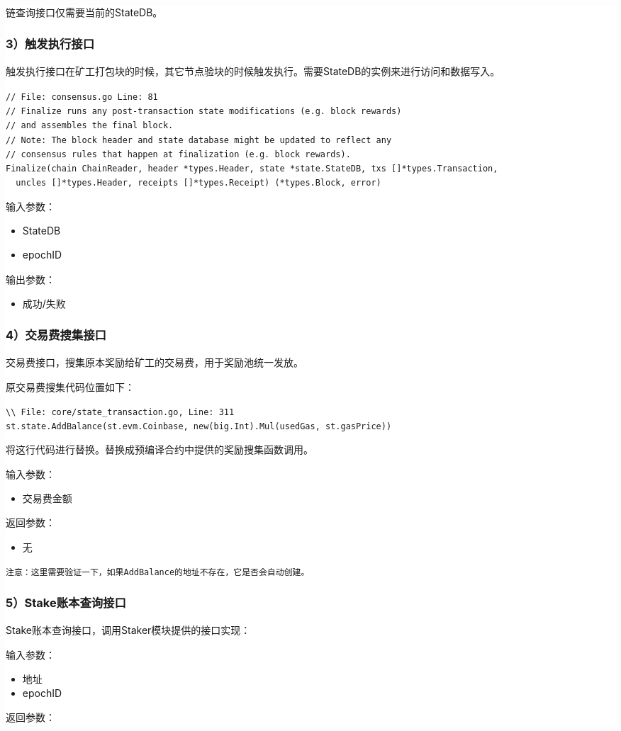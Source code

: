 链查询接口仅需要当前的StateDB。

### 3）触发执行接口

触发执行接口在矿工打包块的时候，其它节点验块的时候触发执行。需要StateDB的实例来进行访问和数据写入。

```
// File: consensus.go Line: 81
// Finalize runs any post-transaction state modifications (e.g. block rewards)
// and assembles the final block.
// Note: The block header and state database might be updated to reflect any
// consensus rules that happen at finalization (e.g. block rewards).
Finalize(chain ChainReader, header *types.Header, state *state.StateDB, txs []*types.Transaction,
  uncles []*types.Header, receipts []*types.Receipt) (*types.Block, error)

```

输入参数：

- StateDB

- epochID

输出参数：

- 成功/失败

### 4）交易费搜集接口

交易费接口，搜集原本奖励给矿工的交易费，用于奖励池统一发放。

原交易费搜集代码位置如下：

```
\\ File: core/state_transaction.go, Line: 311
st.state.AddBalance(st.evm.Coinbase, new(big.Int).Mul(usedGas, st.gasPrice))
```

将这行代码进行替换。替换成预编译合约中提供的奖励搜集函数调用。

输入参数：

- 交易费金额

返回参数：

- 无

`注意：这里需要验证一下，如果AddBalance的地址不存在，它是否会自动创建。`


### 5）Stake账本查询接口

Stake账本查询接口，调用Staker模块提供的接口实现：

输入参数：

- 地址
- epochID

返回参数：
